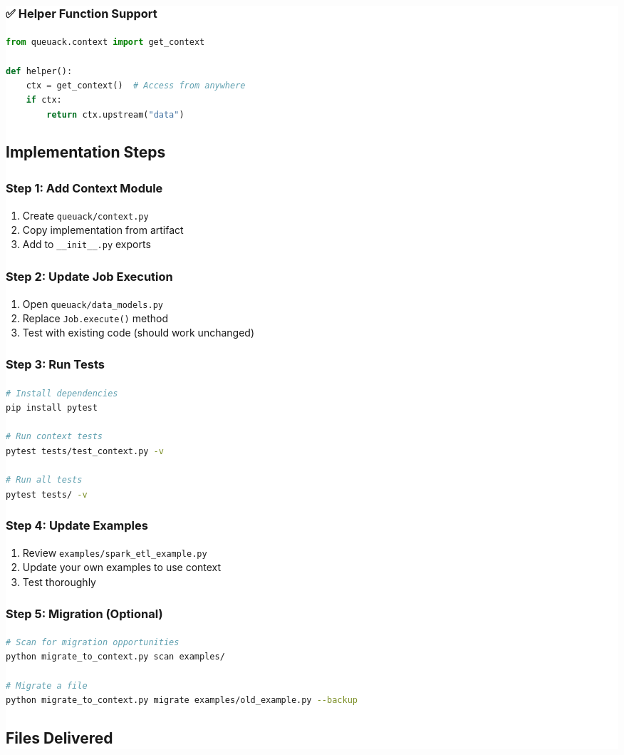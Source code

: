### ✅ Helper Function Support
```python
from queuack.context import get_context

def helper():
    ctx = get_context()  # Access from anywhere
    if ctx:
        return ctx.upstream("data")
```

## Implementation Steps

### Step 1: Add Context Module
1. Create `queuack/context.py`
2. Copy implementation from artifact
3. Add to `__init__.py` exports

### Step 2: Update Job Execution
1. Open `queuack/data_models.py`
2. Replace `Job.execute()` method
3. Test with existing code (should work unchanged)

### Step 3: Run Tests
```bash
# Install dependencies
pip install pytest

# Run context tests
pytest tests/test_context.py -v

# Run all tests
pytest tests/ -v
```

### Step 4: Update Examples
1. Review `examples/spark_etl_example.py`
2. Update your own examples to use context
3. Test thoroughly

### Step 5: Migration (Optional)
```bash
# Scan for migration opportunities
python migrate_to_context.py scan examples/

# Migrate a file
python migrate_to_context.py migrate examples/old_example.py --backup
```

## Files Delivered
